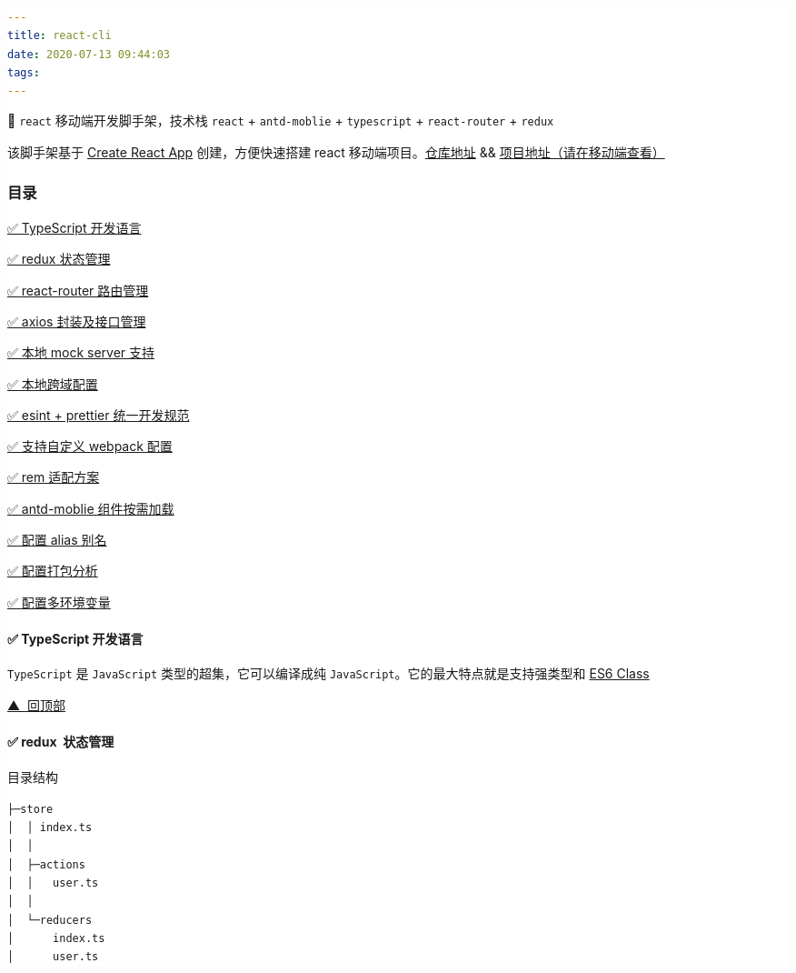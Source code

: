 ```yaml
---
title: react-cli
date: 2020-07-13 09:44:03
tags:
---
```


🎉 `react` 移动端开发脚手架，技术栈 `react` + `antd-moblie` + `typescript` + `react-router` + `redux`



该脚手架基于 [Create React App](https://www.html.cn/create-react-app/) 创建，方便快速搭建 react 移动端项目。[仓库地址](https://github.com/Yechuanjie/react-cli) && [项目地址（请在移动端查看）](https://blog.9cnext.com/react-cli/index)

### <span id="top">目录</span>

[✅ TypeScript 开发语言](#ts)

[✅ redux 状态管理](#redux)

[✅ react-router 路由管理](#router)

[✅ axios 封装及接口管理](#axios)

[✅ 本地 mock server 支持](#mock)

[✅ 本地跨域配置](#proxy)

[✅ esint + prettier 统一开发规范](#eslint)

[✅ 支持自定义 webpack 配置](#webpack)

[✅ rem 适配方案 ](#rem)

[✅ antd-moblie 组件按需加载](#antd)

[✅ 配置 alias 别名](#alias)

[✅ 配置打包分析](#analyze)

[✅ 配置多环境变量](#env)

#### <span id="ts">✅ TypeScript 开发语言</span>

`TypeScript` 是 `JavaScript` 类型的超集，它可以编译成纯 `JavaScript`。它的最大特点就是支持强类型和 [ES6 Class](http://es6.ruanyifeng.com/#docs/class)

[▲  回顶部](#top)

#### <span id="redux">✅ redux  状态管理</span>

目录结构

```
├─store
│  │ index.ts
│  │
│  ├─actions
│  │   user.ts
│  │
│  └─reducers
│      index.ts
│      user.ts
```
